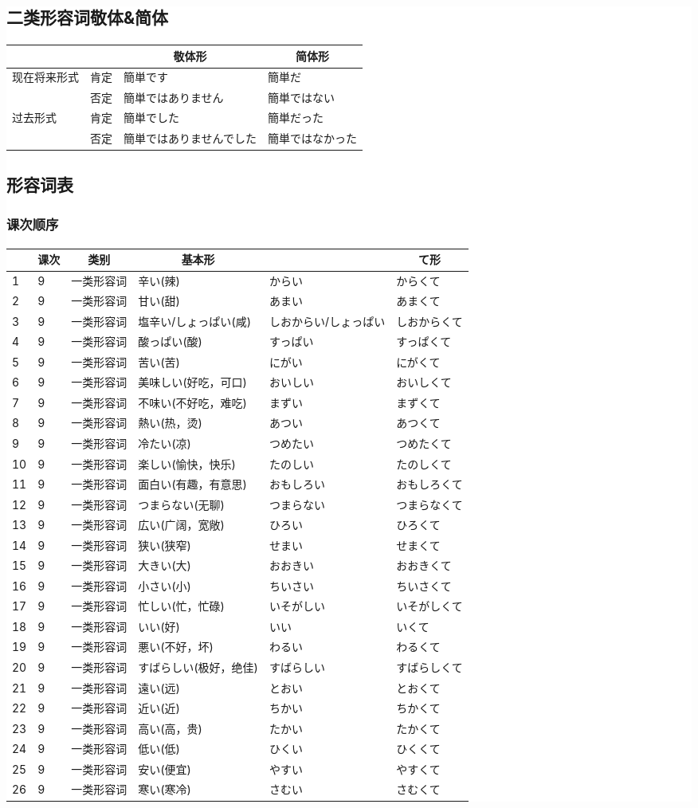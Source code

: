## 二类形容词敬体&简体

| | | 敬体形 | 简体形 |
| --- | --- | --- | --- |
| 现在将来形式 | 肯定 | 簡単です | 簡単だ |
| | 否定 | 簡単ではありません | 簡単ではない |
| 过去形式 | 肯定 | 簡単でした | 簡単だった |
| | 否定 | 簡単ではありませんでした | 簡単ではなかった |

## 形容词表

### 课次顺序

| | 课次 | 类别 | 基本形 | | て形 |
| --- | --- | --- | --- | --- | --- |
| 1 | 9 | 一类形容词 | 辛い(辣) | からい | からくて |
| 2 | 9 | 一类形容词 | 甘い(甜) | あまい | あまくて |
| 3 | 9 | 一类形容词 | 塩辛い/しょっぱい(咸) | しおからい/しょっぱい | しおからくて |
| 4 | 9 | 一类形容词 | 酸っぱい(酸) | すっぱい | すっぱくて |
| 5 | 9 | 一类形容词 | 苦い(苦) | にがい | にがくて |
| 6 | 9 | 一类形容词 | 美味しい(好吃，可口) | おいしい | おいしくて |
| 7 | 9 | 一类形容词 | 不味い(不好吃，难吃) | まずい | まずくて |
| 8 | 9 | 一类形容词 | 熱い(热，烫) | あつい | あつくて |
| 9 | 9 | 一类形容词 | 冷たい(凉) | つめたい | つめたくて |
| 10 | 9 | 一类形容词 | 楽しい(愉快，快乐) | たのしい | たのしくて |
| 11 | 9 | 一类形容词 | 面白い(有趣，有意思) | おもしろい | おもしろくて |
| 12 | 9 | 一类形容词 | つまらない(无聊) | つまらない | つまらなくて |
| 13 | 9 | 一类形容词 | 広い(广阔，宽敞) | ひろい | ひろくて |
| 14 | 9 | 一类形容词 | 狭い(狭窄) | せまい | せまくて |
| 15 | 9 | 一类形容词 | 大きい(大) | おおきい | おおきくて |
| 16 | 9 | 一类形容词 | 小さい(小) | ちいさい | ちいさくて |
| 17 | 9 | 一类形容词 | 忙しい(忙，忙碌) | いそがしい | いそがしくて |
| 18 | 9 | 一类形容词 | いい(好) | いい | いくて |
| 19 | 9 | 一类形容词 | 悪い(不好，坏) | わるい | わるくて |
| 20 | 9 | 一类形容词 | すばらしい(极好，绝佳) | すばらしい | すばらしくて |
| 21 | 9 | 一类形容词 | 遠い(远) | とおい | とおくて |
| 22 | 9 | 一类形容词 | 近い(近) | ちかい | ちかくて |
| 23 | 9 | 一类形容词 | 高い(高，贵) | たかい | たかくて |
| 24 | 9 | 一类形容词 | 低い(低) | ひくい | ひくくて |
| 25 | 9 | 一类形容词 | 安い(便宜) | やすい | やすくて |
| 26 | 9 | 一类形容词 | 寒い(寒冷) | さむい | さむくて |